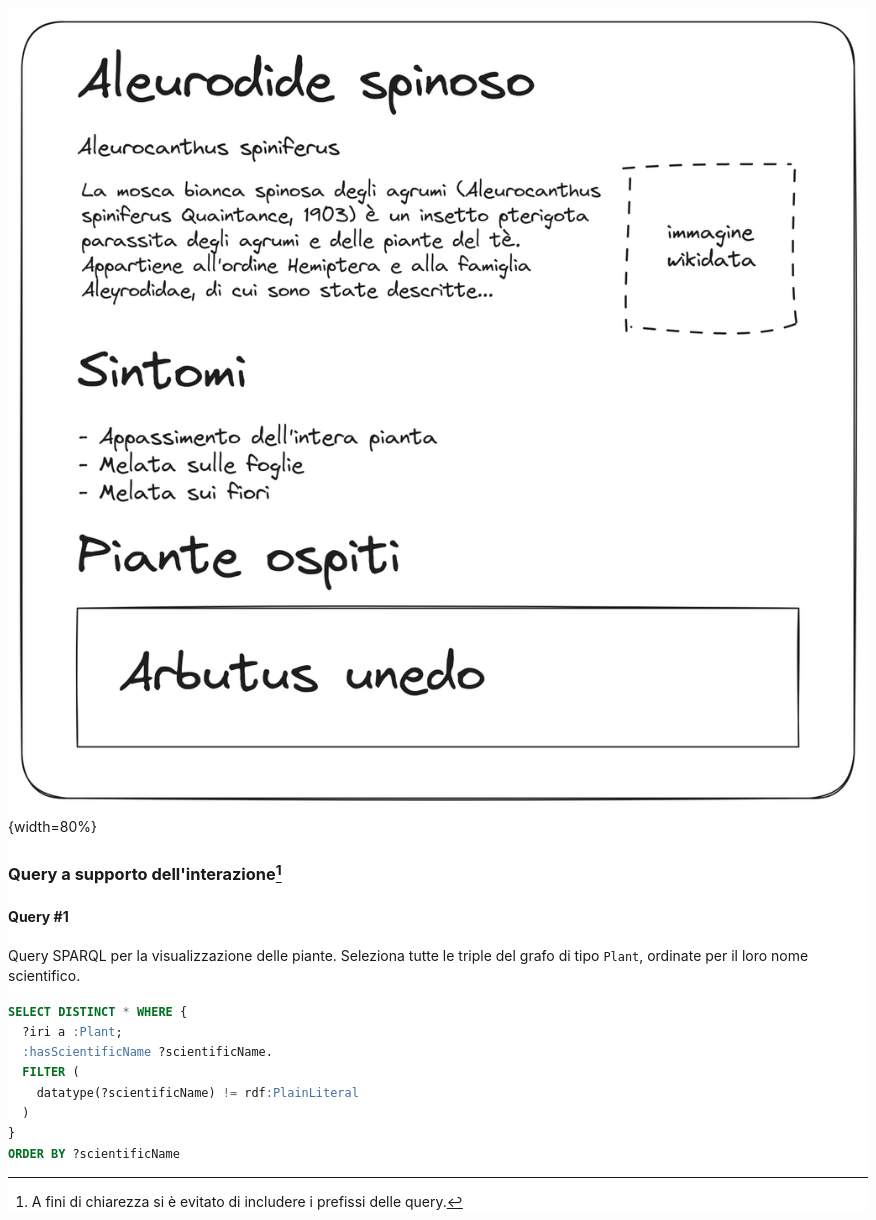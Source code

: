 ![Mockup della scheda di dettaglio del patogeno selezionato.\label{fig:Fig16}](figs/mockup_pathogen_details.png){width=80%}

### Query a supporto dell'interazione[^2]

[^2]: A fini di chiarezza si è evitato di includere i prefissi delle query.

#### Query #1

Query SPARQL per la visualizzazione delle piante. Seleziona
tutte le triple del grafo di tipo `Plant`, ordinate per il loro nome
scientifico.

```sql
SELECT DISTINCT * WHERE {
  ?iri a :Plant;
  :hasScientificName ?scientificName.
  FILTER (
    datatype(?scientificName) != rdf:PlainLiteral
  )
}
ORDER BY ?scientificName
```


[^1]: A fini esplicativi, nelle seguenti sezioni si farà riferimento al caso pratico 
[^3]: Per l'implementazione si veda la funzione `useSparql` in `src/Common.tsx`.